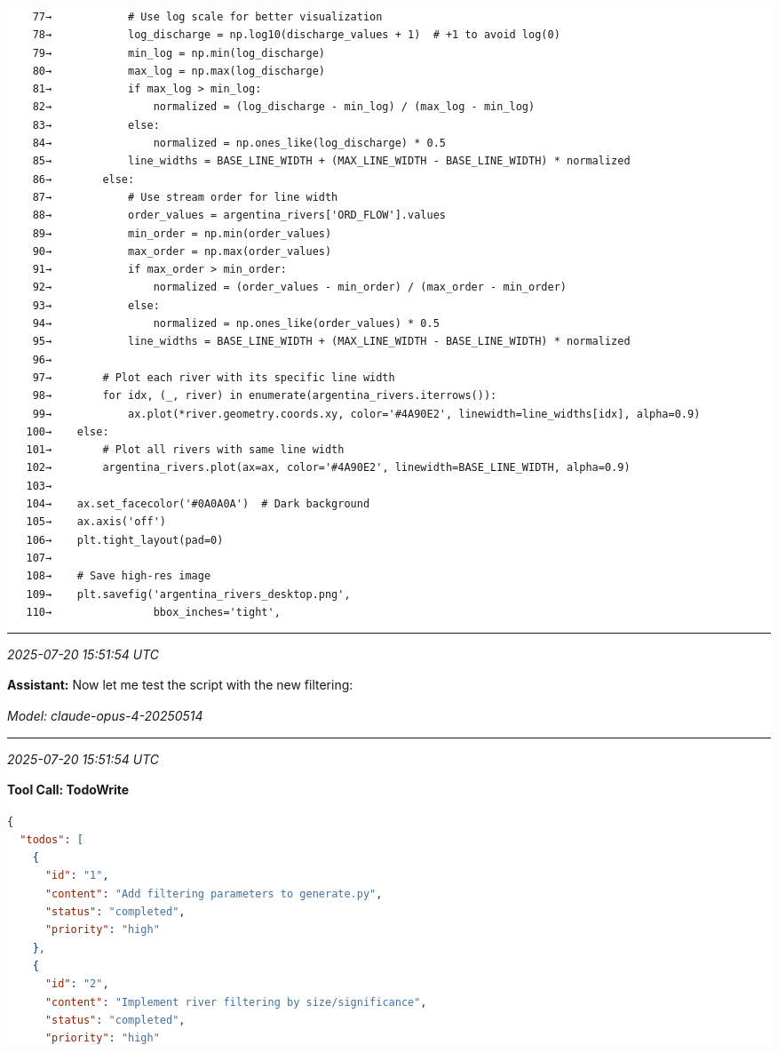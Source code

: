 ```
    77→            # Use log scale for better visualization
    78→            log_discharge = np.log10(discharge_values + 1)  # +1 to avoid log(0)
    79→            min_log = np.min(log_discharge)
    80→            max_log = np.max(log_discharge)
    81→            if max_log > min_log:
    82→                normalized = (log_discharge - min_log) / (max_log - min_log)
    83→            else:
    84→                normalized = np.ones_like(log_discharge) * 0.5
    85→            line_widths = BASE_LINE_WIDTH + (MAX_LINE_WIDTH - BASE_LINE_WIDTH) * normalized
    86→        else:
    87→            # Use stream order for line width
    88→            order_values = argentina_rivers['ORD_FLOW'].values
    89→            min_order = np.min(order_values)
    90→            max_order = np.max(order_values)
    91→            if max_order > min_order:
    92→                normalized = (order_values - min_order) / (max_order - min_order)
    93→            else:
    94→                normalized = np.ones_like(order_values) * 0.5
    95→            line_widths = BASE_LINE_WIDTH + (MAX_LINE_WIDTH - BASE_LINE_WIDTH) * normalized
    96→        
    97→        # Plot each river with its specific line width
    98→        for idx, (_, river) in enumerate(argentina_rivers.iterrows()):
    99→            ax.plot(*river.geometry.coords.xy, color='#4A90E2', linewidth=line_widths[idx], alpha=0.9)
   100→    else:
   101→        # Plot all rivers with same line width
   102→        argentina_rivers.plot(ax=ax, color='#4A90E2', linewidth=BASE_LINE_WIDTH, alpha=0.9)
   103→    
   104→    ax.set_facecolor('#0A0A0A')  # Dark background
   105→    ax.axis('off')
   106→    plt.tight_layout(pad=0)
   107→    
   108→    # Save high-res image
   109→    plt.savefig('argentina_rivers_desktop.png', 
   110→                bbox_inches='tight', 
```

---

*2025-07-20 15:51:54 UTC*

**Assistant:**
Now let me test the script with the new filtering:

*Model: claude-opus-4-20250514*

---

*2025-07-20 15:51:54 UTC*

**Tool Call: TodoWrite**

```json
{
  "todos": [
    {
      "id": "1",
      "content": "Add filtering parameters to generate.py",
      "status": "completed",
      "priority": "high"
    },
    {
      "id": "2",
      "content": "Implement river filtering by size/significance",
      "status": "completed",
      "priority": "high"
```